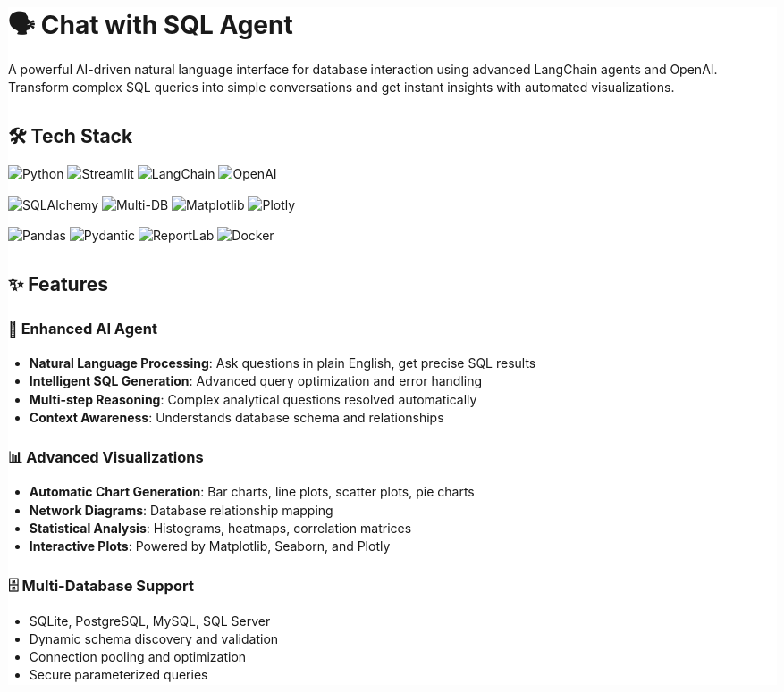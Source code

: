 # 🗣️ Chat with SQL Agent

A powerful AI-driven natural language interface for database interaction using advanced LangChain agents and OpenAI. Transform complex SQL queries into simple conversations and get instant insights with automated visualizations.

## 🛠️ Tech Stack

![Python](https://img.shields.io/badge/Python-3.11+-blue?style=for-the-badge&logo=python&logoColor=white)
![Streamlit](https://img.shields.io/badge/Streamlit-1.28+-red?style=for-the-badge&logo=streamlit&logoColor=white)
![LangChain](https://img.shields.io/badge/LangChain-0.1+-green?style=for-the-badge&logo=chainlink&logoColor=white)
![OpenAI](https://img.shields.io/badge/OpenAI-GPT--4-purple?style=for-the-badge&logo=openai&logoColor=white)

![SQLAlchemy](https://img.shields.io/badge/SQLAlchemy-2.0+-orange?style=for-the-badge&logo=sqlalchemy&logoColor=white)
![Multi-DB](https://img.shields.io/badge/Multi--DB-Support-lightblue?style=for-the-badge&logo=database&logoColor=white)
![Matplotlib](https://img.shields.io/badge/Matplotlib-3.7+-cyan?style=for-the-badge&logo=matplotlib&logoColor=white)
![Plotly](https://img.shields.io/badge/Plotly-5.15+-darkblue?style=for-the-badge&logo=plotly&logoColor=white)

![Pandas](https://img.shields.io/badge/Pandas-2.0+-yellow?style=for-the-badge&logo=pandas&logoColor=white)
![Pydantic](https://img.shields.io/badge/Pydantic-2.0+-pink?style=for-the-badge&logo=pydantic&logoColor=white)
![ReportLab](https://img.shields.io/badge/ReportLab-4.0+-brown?style=for-the-badge&logo=pdf&logoColor=white)
![Docker](https://img.shields.io/badge/Docker-Ready-brightgreen?style=for-the-badge&logo=docker&logoColor=white)

## ✨ Features

### 🤖 **Enhanced AI Agent**
- **Natural Language Processing**: Ask questions in plain English, get precise SQL results
- **Intelligent SQL Generation**: Advanced query optimization and error handling
- **Multi-step Reasoning**: Complex analytical questions resolved automatically
- **Context Awareness**: Understands database schema and relationships

### 📊 **Advanced Visualizations**
- **Automatic Chart Generation**: Bar charts, line plots, scatter plots, pie charts
- **Network Diagrams**: Database relationship mapping
- **Statistical Analysis**: Histograms, heatmaps, correlation matrices
- **Interactive Plots**: Powered by Matplotlib, Seaborn, and Plotly

### 🗄️ **Multi-Database Support**
- SQLite, PostgreSQL, MySQL, SQL Server
- Dynamic schema discovery and validation
- Connection pooling and optimization
- Secure parameterized queries
